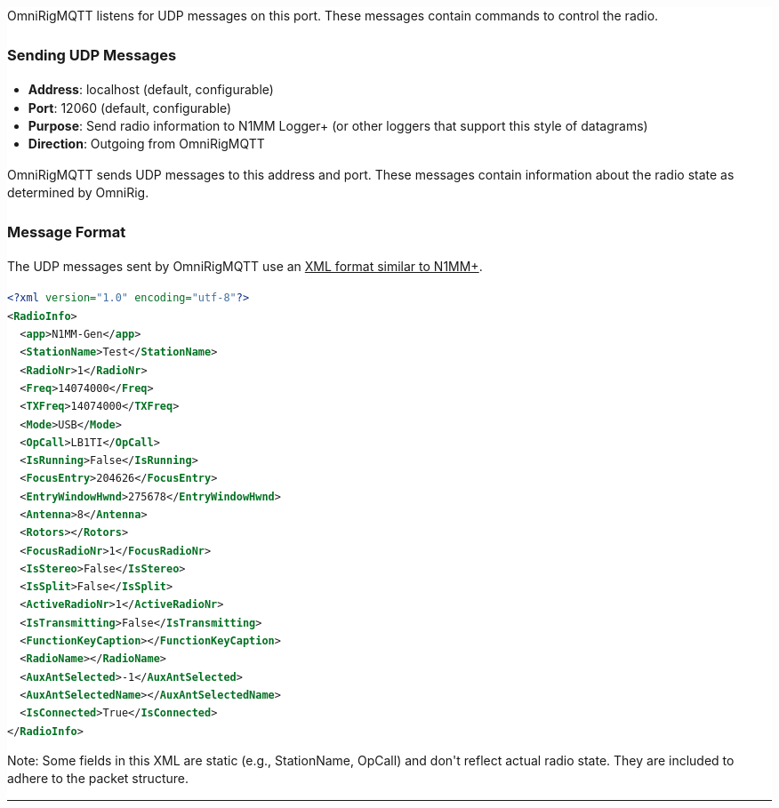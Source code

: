  OmniRigMQTT listens for UDP messages on this port. These messages contain commands to control the radio.

 ### Sending UDP Messages

 - **Address**: localhost (default, configurable)
 - **Port**: 12060 (default, configurable)
 - **Purpose**: Send radio information to N1MM Logger+ (or other loggers that support this style of datagrams)
 - **Direction**: Outgoing from OmniRigMQTT

 OmniRigMQTT sends UDP messages to this address and port. These messages contain information about the radio state as
 determined by OmniRig.

 ### Message Format

 The UDP messages sent by OmniRigMQTT use an [XML format similar to N1MM+](https://n1mmwp.hamdocs.com/appendices/external-udp-broadcasts/#xml-schema-and-message-field-lists). 
 

 ```xml
 <?xml version="1.0" encoding="utf-8"?>
 <RadioInfo>
   <app>N1MM-Gen</app>
   <StationName>Test</StationName>
   <RadioNr>1</RadioNr>
   <Freq>14074000</Freq>
   <TXFreq>14074000</TXFreq>
   <Mode>USB</Mode>
   <OpCall>LB1TI</OpCall>
   <IsRunning>False</IsRunning>
   <FocusEntry>204626</FocusEntry>
   <EntryWindowHwnd>275678</EntryWindowHwnd>
   <Antenna>8</Antenna>
   <Rotors></Rotors>
   <FocusRadioNr>1</FocusRadioNr>
   <IsStereo>False</IsStereo>
   <IsSplit>False</IsSplit>
   <ActiveRadioNr>1</ActiveRadioNr>
   <IsTransmitting>False</IsTransmitting>
   <FunctionKeyCaption></FunctionKeyCaption>
   <RadioName></RadioName>
   <AuxAntSelected>-1</AuxAntSelected>
   <AuxAntSelectedName></AuxAntSelectedName>
   <IsConnected>True</IsConnected>
 </RadioInfo>
```

Note: Some fields in this XML are static (e.g., StationName, OpCall) and don't reflect actual radio state. They are
included to adhere to the packet structure.

---
